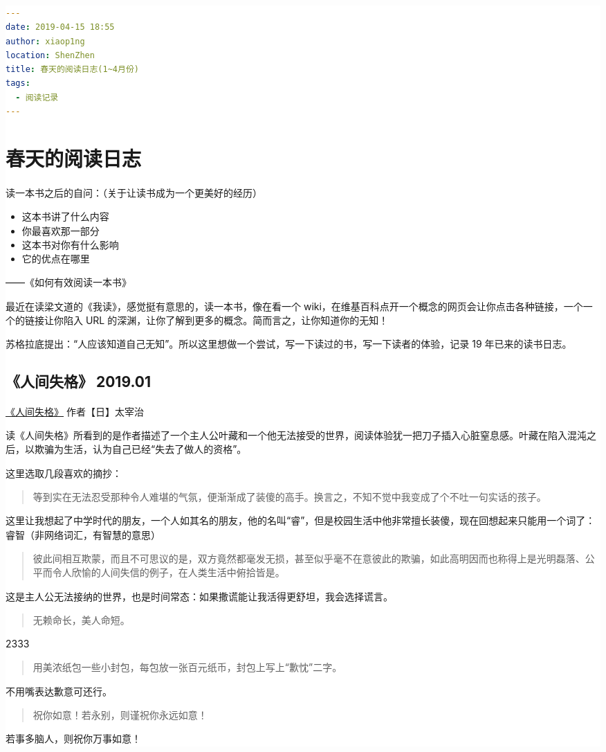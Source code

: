 ```yaml
---
date: 2019-04-15 18:55
author: xiaop1ng
location: ShenZhen
title: 春天的阅读日志(1~4月份)
tags:
  - 阅读记录
---
```


# 春天的阅读日志

读一本书之后的自问：（关于让读书成为一个更美好的经历）

* 这本书讲了什么内容
* 你最喜欢那一部分
* 这本书对你有什么影响
* 它的优点在哪里

——《如何有效阅读一本书》



最近在读梁文道的《我读》，感觉挺有意思的，读一本书，像在看一个 wiki，在维基百科点开一个概念的网页会让你点击各种链接，一个一个的链接让你陷入 URL 的深渊，让你了解到更多的概念。简而言之，让你知道你的无知！

苏格拉底提出：“人应该知道自己无知”。所以这里想做一个尝试，写一下读过的书，写一下读者的体验，记录 19 年已来的读书日志。



## 《人间失格》 2019.01

[《人间失格》](https://read.douban.com/ebook/53705112/)  作者【日】太宰治 

读《人间失格》所看到的是作者描述了一个主人公叶藏和一个他无法接受的世界，阅读体验犹一把刀子插入心脏窒息感。叶藏在陷入混沌之后，以欺骗为生活，认为自己已经“失去了做人的资格”。

这里选取几段喜欢的摘抄：

> 等到实在无法忍受那种令人难堪的气氛，便渐渐成了装傻的高手。换言之，不知不觉中我变成了个不吐一句实话的孩子。 

这里让我想起了中学时代的朋友，一个人如其名的朋友，他的名叫“睿”，但是校园生活中他非常擅长装傻，现在回想起来只能用一个词了：睿智（非网络词汇，有智慧的意思）

> 彼此间相互欺蒙，而且不可思议的是，双方竟然都毫发无损，甚至似乎毫不在意彼此的欺骗，如此高明因而也称得上是光明磊落、公平而令人欣愉的人间失信的例子，在人类生活中俯拾皆是。 

这是主人公无法接纳的世界，也是时间常态：如果撒谎能让我活得更舒坦，我会选择谎言。

> 无赖命长，美人命短。 

2333

> 用美浓纸包一些小封包，每包放一张百元纸币，封包上写上“歉忱”二字。 

不用嘴表达歉意可还行。

> 祝你如意！若永别，则谨祝你永远如意！ 

若事多脑人，则祝你万事如意！
